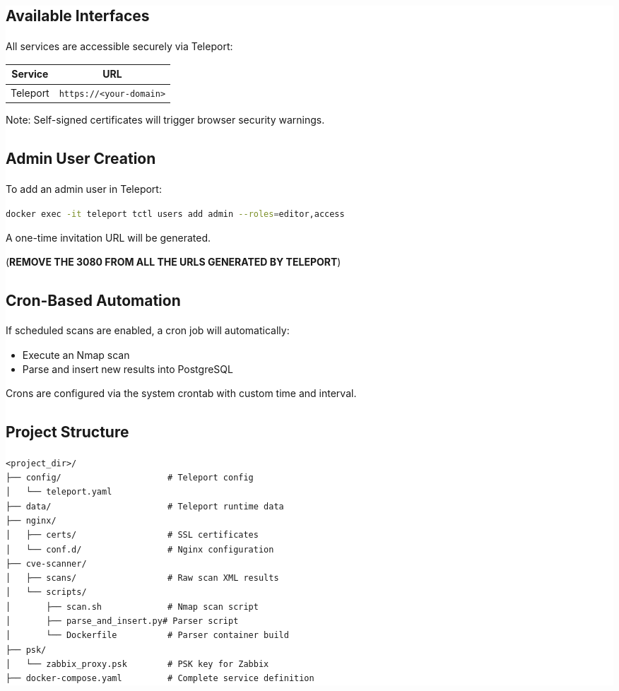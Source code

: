 ## Available Interfaces

All services are accessible securely via Teleport:

| Service   | URL                          |
| --------- | ---------------------------- |
| Teleport  | `https://<your-domain>`      |


Note: Self-signed certificates will trigger browser security warnings.



## Admin User Creation

To add an admin user in Teleport:

```bash
docker exec -it teleport tctl users add admin --roles=editor,access
```

A one-time invitation URL will be generated.

(**REMOVE THE 3080 FROM ALL THE URLS GENERATED BY TELEPORT**)



## Cron-Based Automation

If scheduled scans are enabled, a cron job will automatically:

* Execute an Nmap scan
* Parse and insert new results into PostgreSQL

Crons are configured via the system crontab with custom time and interval.



## Project Structure

```
<project_dir>/
├── config/                     # Teleport config
│   └── teleport.yaml
├── data/                       # Teleport runtime data
├── nginx/
│   ├── certs/                  # SSL certificates
│   └── conf.d/                 # Nginx configuration
├── cve-scanner/
│   ├── scans/                  # Raw scan XML results
│   └── scripts/
│       ├── scan.sh             # Nmap scan script
│       ├── parse_and_insert.py# Parser script
│       └── Dockerfile          # Parser container build
├── psk/
│   └── zabbix_proxy.psk        # PSK key for Zabbix
├── docker-compose.yaml         # Complete service definition
```
